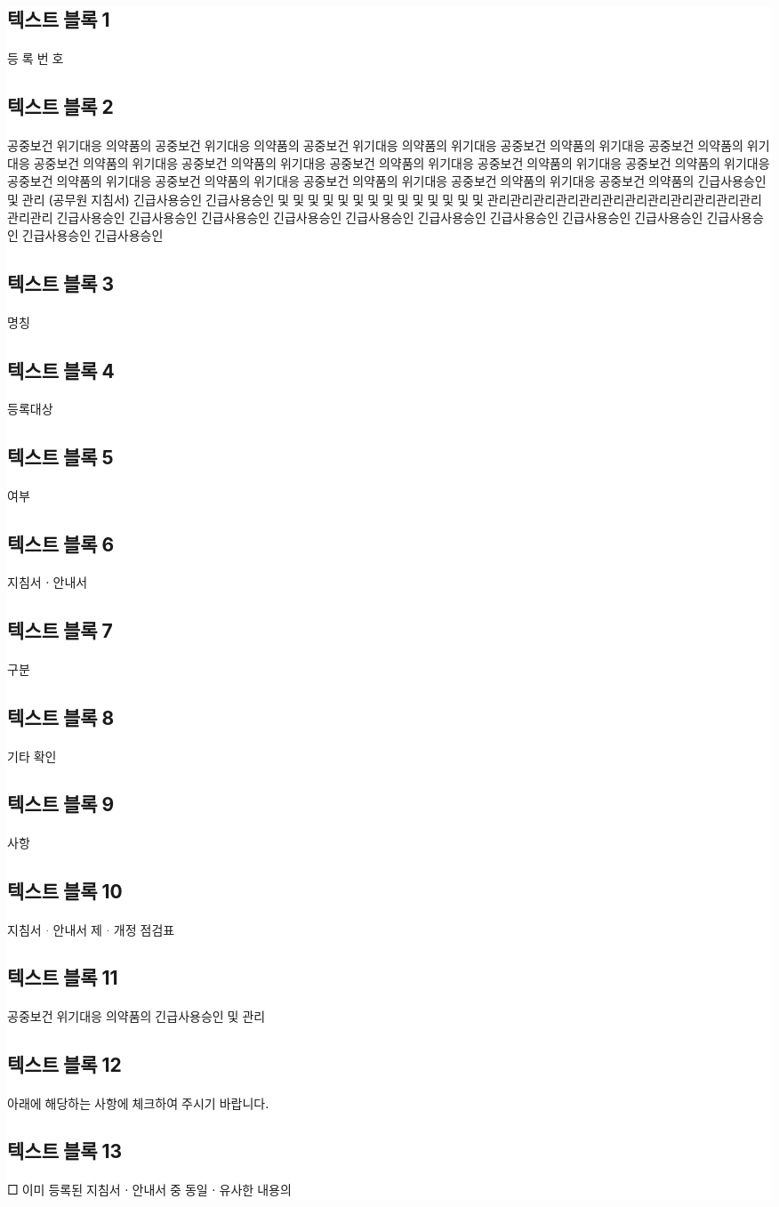 ## 텍스트 블록 1
등 록 번 호

## 텍스트 블록 2
공중보건 위기대응 의약품의 공중보건 위기대응 의약품의 공중보건 위기대응 의약품의 위기대응 공중보건 의약품의 위기대응 공중보건 의약품의 위기대응 공중보건 의약품의 위기대응 공중보건 의약품의 위기대응 공중보건 의약품의 위기대응 공중보건 의약품의 위기대응 공중보건 의약품의 위기대응 공중보건 의약품의 위기대응 공중보건 의약품의 위기대응 공중보건 의약품의 위기대응 공중보건 의약품의 위기대응 공중보건 의약품의 긴급사용승인 및 관리 (공무원 지침서) 긴급사용승인 긴급사용승인 및 및 및 및 및 및 및 및 및 및 및 및 및 및 관리관리관리관리관리관리관리관리관리관리관리관리관리관리 긴급사용승인 긴급사용승인 긴급사용승인 긴급사용승인 긴급사용승인 긴급사용승인 긴급사용승인 긴급사용승인 긴급사용승인 긴급사용승인 긴급사용승인 긴급사용승인

## 텍스트 블록 3
명칭

## 텍스트 블록 4
등록대상

## 텍스트 블록 5
여부

## 텍스트 블록 6
지침서ㆍ안내서

## 텍스트 블록 7
구분

## 텍스트 블록 8
기타 확인

## 텍스트 블록 9
사항

## 텍스트 블록 10
지침서ᆞ안내서 제ᆞ개정 점검표

## 텍스트 블록 11
공중보건 위기대응 의약품의 긴급사용승인 및 관리

## 텍스트 블록 12
아래에 해당하는 사항에 체크하여 주시기 바랍니다.

## 텍스트 블록 13
□ 이미 등록된 지침서ㆍ안내서 중 동일ㆍ유사한 내용의
